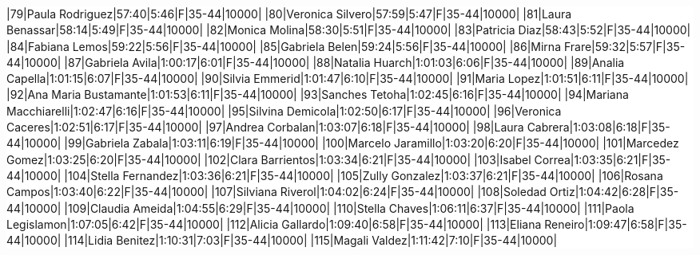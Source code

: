 |79|Paula Rodriguez|57:40|5:46|F|35-44|10000|
|80|Veronica Silvero|57:59|5:47|F|35-44|10000|
|81|Laura Benassar|58:14|5:49|F|35-44|10000|
|82|Monica Molina|58:30|5:51|F|35-44|10000|
|83|Patricia Diaz|58:43|5:52|F|35-44|10000|
|84|Fabiana Lemos|59:22|5:56|F|35-44|10000|
|85|Gabriela Belen|59:24|5:56|F|35-44|10000|
|86|Mirna Frare|59:32|5:57|F|35-44|10000|
|87|Gabriela Avila|1:00:17|6:01|F|35-44|10000|
|88|Natalia Huarch|1:01:03|6:06|F|35-44|10000|
|89|Analia Capella|1:01:15|6:07|F|35-44|10000|
|90|Silvia Emmerid|1:01:47|6:10|F|35-44|10000|
|91|Maria Lopez|1:01:51|6:11|F|35-44|10000|
|92|Ana Maria Bustamante|1:01:53|6:11|F|35-44|10000|
|93|Sanches Tetoha|1:02:45|6:16|F|35-44|10000|
|94|Mariana Macchiarelli|1:02:47|6:16|F|35-44|10000|
|95|Silvina Demicola|1:02:50|6:17|F|35-44|10000|
|96|Veronica Caceres|1:02:51|6:17|F|35-44|10000|
|97|Andrea Corbalan|1:03:07|6:18|F|35-44|10000|
|98|Laura Cabrera|1:03:08|6:18|F|35-44|10000|
|99|Gabriela Zabala|1:03:11|6:19|F|35-44|10000|
|100|Marcelo Jaramillo|1:03:20|6:20|F|35-44|10000|
|101|Marcedez Gomez|1:03:25|6:20|F|35-44|10000|
|102|Clara Barrientos|1:03:34|6:21|F|35-44|10000|
|103|Isabel Correa|1:03:35|6:21|F|35-44|10000|
|104|Stella Fernandez|1:03:36|6:21|F|35-44|10000|
|105|Zully Gonzalez|1:03:37|6:21|F|35-44|10000|
|106|Rosana Campos|1:03:40|6:22|F|35-44|10000|
|107|Silviana Riverol|1:04:02|6:24|F|35-44|10000|
|108|Soledad Ortiz|1:04:42|6:28|F|35-44|10000|
|109|Claudia Ameida|1:04:55|6:29|F|35-44|10000|
|110|Stella Chaves|1:06:11|6:37|F|35-44|10000|
|111|Paola Legislamon|1:07:05|6:42|F|35-44|10000|
|112|Alicia Gallardo|1:09:40|6:58|F|35-44|10000|
|113|Eliana Reneiro|1:09:47|6:58|F|35-44|10000|
|114|Lidia Benitez|1:10:31|7:03|F|35-44|10000|
|115|Magali Valdez|1:11:42|7:10|F|35-44|10000|